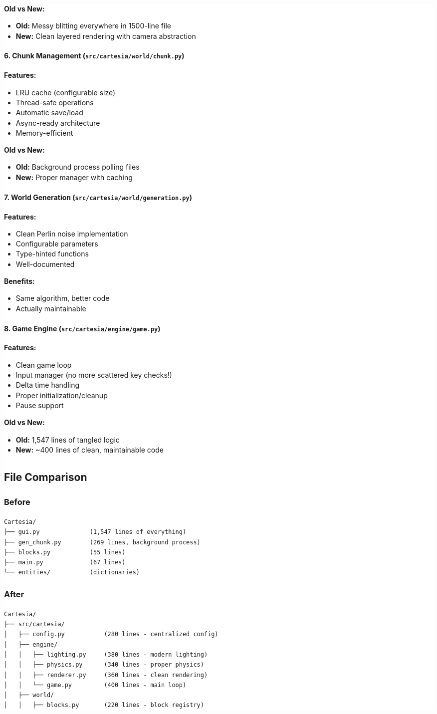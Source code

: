 **Old vs New:**
- **Old:** Messy blitting everywhere in 1500-line file
- **New:** Clean layered rendering with camera abstraction

#### 6. Chunk Management (`src/cartesia/world/chunk.py`)
**Features:**
- LRU cache (configurable size)
- Thread-safe operations
- Automatic save/load
- Async-ready architecture
- Memory-efficient

**Old vs New:**
- **Old:** Background process polling files
- **New:** Proper manager with caching

#### 7. World Generation (`src/cartesia/world/generation.py`)
**Features:**
- Clean Perlin noise implementation
- Configurable parameters
- Type-hinted functions
- Well-documented

**Benefits:**
- Same algorithm, better code
- Actually maintainable

#### 8. Game Engine (`src/cartesia/engine/game.py`)
**Features:**
- Clean game loop
- Input manager (no more scattered key checks!)
- Delta time handling
- Proper initialization/cleanup
- Pause support

**Old vs New:**
- **Old:** 1,547 lines of tangled logic
- **New:** ~400 lines of clean, maintainable code

## File Comparison

### Before
```
Cartesia/
├── gui.py              (1,547 lines of everything)
├── gen_chunk.py        (269 lines, background process)
├── blocks.py           (55 lines)
├── main.py             (67 lines)
└── entities/           (dictionaries)
```

### After
```
Cartesia/
├── src/cartesia/
│   ├── config.py           (280 lines - centralized config)
│   ├── engine/
│   │   ├── lighting.py     (380 lines - modern lighting)
│   │   ├── physics.py      (340 lines - proper physics)
│   │   ├── renderer.py     (360 lines - clean rendering)
│   │   └── game.py         (400 lines - main loop)
│   ├── world/
│   │   ├── blocks.py       (220 lines - block registry)
```